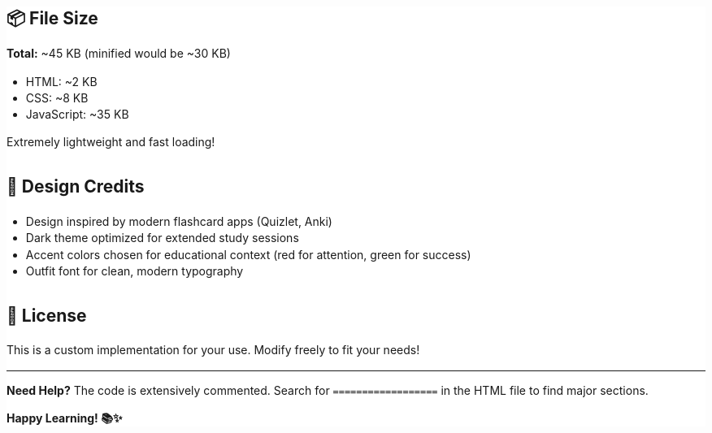 ## 📦 File Size

**Total:** ~45 KB (minified would be ~30 KB)
- HTML: ~2 KB
- CSS: ~8 KB  
- JavaScript: ~35 KB

Extremely lightweight and fast loading!

## 🎨 Design Credits

- Design inspired by modern flashcard apps (Quizlet, Anki)
- Dark theme optimized for extended study sessions
- Accent colors chosen for educational context (red for attention, green for success)
- Outfit font for clean, modern typography

## 📄 License

This is a custom implementation for your use. Modify freely to fit your needs!

---

**Need Help?** The code is extensively commented. Search for `==================` in the HTML file to find major sections.

**Happy Learning! 📚✨**
